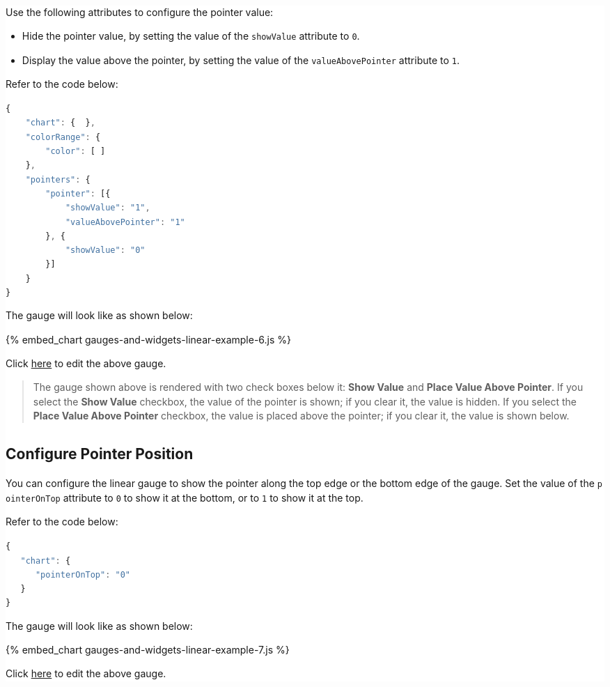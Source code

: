 Use the following attributes to configure the pointer value:

- Hide the pointer value, by setting the value of the `showValue` attribute to `0`.

- Display the value above the pointer, by setting the value of the `valueAbovePointer` attribute to `1`.

Refer to the code below:

```javascript
{
    "chart": {  },
    "colorRange": {
        "color": [ ]
    },
    "pointers": {
        "pointer": [{
            "showValue": "1",
            "valueAbovePointer": "1"
        }, {
            "showValue": "0"
        }]
    }
}
```

The gauge will look like as shown below:

{% embed_chart gauges-and-widgets-linear-example-6.js %}

Click [here](http://jsfiddle.net/fusioncharts/Mn2d5/) to edit the above gauge.

> The gauge shown above is rendered with two check boxes below it: **Show Value** and **Place Value Above Pointer**. If you select the **Show Value** checkbox, the value of the pointer is shown; if you clear it, the value is hidden. If you select the **Place Value Above Pointer** checkbox, the value is placed above the pointer; if you clear it, the value is shown below.

## Configure Pointer Position

You can configure the linear gauge to show the pointer along the top edge or the bottom edge of the gauge. Set the value of the `pointerOnTop` attribute to `0` to show it at the bottom, or to `1` to show it at the top.

Refer to the code below:

```javascript
{
   "chart": {
      "pointerOnTop": "0"
   }
}
```

The gauge will look like as shown below:

{% embed_chart gauges-and-widgets-linear-example-7.js %}

Click [here](http://jsfiddle.net/fusioncharts/ZVKw9/) to edit the above gauge.

